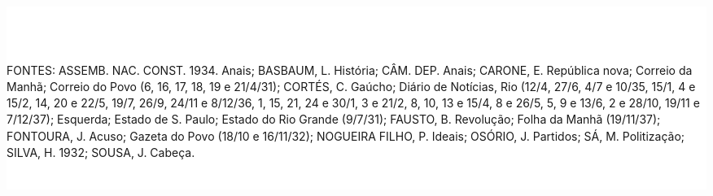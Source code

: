  

 

FONTES: ASSEMB. NAC. CONST. 1934. Anais; BASBAUM, L. História; CÂM. DEP.
Anais; CARONE, E. República nova; Correio da Manhã; Correio do Povo (6,
16, 17, 18, 19 e 21/4/31); CORTÉS, C. Gaúcho; Diário de Notícias, Rio
(12/4, 27/6, 4/7 e 10/35, 15/1, 4 e 15/2, 14, 20 e 22/5, 19/7, 26/9,
24/11 e 8/12/36, 1, 15, 21, 24 e 30/1, 3 e 21/2, 8, 10, 13 e 15/4, 8 e
26/5, 5, 9 e 13/6, 2 e 28/10, 19/11 e 7/12/37); Esquerda; Estado de S.
Paulo; Estado do Rio Grande (9/7/31); FAUSTO, B. Revolução; Folha da
Manhã (19/11/37); FONTOURA, J. Acuso; Gazeta do Povo (18/10 e 16/11/32);
NOGUEIRA FILHO, P. Ideais; OSÓRIO, J. Partidos; SÁ, M. Politização;
SILVA, H. 1932; SOUSA, J. Cabeça.

 
